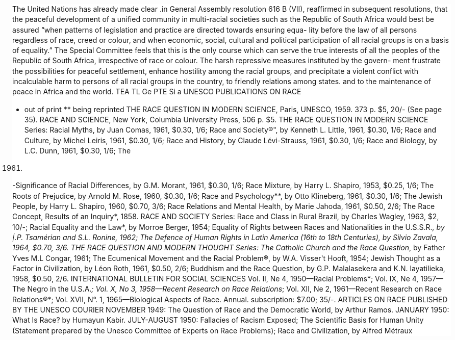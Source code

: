 The United Nations has already made clear .in General 
Assembly resolution 616 B (VII), reaffirmed in subsequent 
resolutions, that the peaceful development of a unified 
community in multi-racial societies such as the Republic 
of South Africa would best be assured “when patterns of 
legislation and practice are directed towards ensuring equa- 
lity before the law of all persons regardless of race, creed 
or colour, and when economic, social, cultural and political 
participation of all racial groups is on a basis of equality.” 
The Special Committee feels that this is the only course 
which can serve the true interests of all the peoples of the 
Republic of South Africa, irrespective of race or colour. 
The harsh repressive measures instituted by the govern- 
ment frustrate the possibilities for peaceful settlement, 
enhance hostility among the racial groups, and precipitate a 
violent conflict with incalculable harm to persons of all 
racial groups in the country, to friendly relations among 
states. and to the maintenance of peace in Africa and 
the world. 
TEA TL Ge PTE Si a 
UNESCO PUBLICATIONS ON RACE 
* out of print 
** being reprinted 
THE RACE QUESTION IN MODERN SCIENCE, Paris, UNESCO, 1959. 
373 p. $5, 20/- (See page 35). 
RACE AND SCIENCE, New York, Columbia University Press, 
506 p. $5. 
THE RACE QUESTION IN MODERN SCIENCE Series: 
Racial Myths, by Juan Comas, 1961, $0.30, 1/6; Race and Society®", 
by Kenneth L. Little, 1961, $0.30, 1/6; Race and Culture, by Michel 
Leiris, 1961, $0.30, 1/6; Race and History, by Claude Lévi-Strauss, 
1961, $0.30, 1/6; Race and Biology, by L.C. Dunn, 1961, $0.30, 1/6; The 
1961. 
-Significance of Racial Differences, by G.M. Morant, 1961, $0.30, 1/6; 
Race Mixture, by Harry L. Shapiro, 1953, $0.25, 1/6; The Roots of Prejudice, 
by Arnold M. Rose, 1960, $0.30, 1/6; Race and Psychology**, by Otto 
Klineberg, 1961, $0.30, 1/6; The Jewish People, by Harry L. Shapiro, 1960, 
$0.70, 3/6; Race Relations and Mental Health, by Marie Jahoda, 1961, 
$0.50, 2/6; The Race Concept, Results of an Inquiry*, 1858. 
RACE AND SOCIETY Series: 
Race and Class in Rural Brazil, by Charles Wagley, 1963, $2, 10/-; 
Racial Equality and the Law*, by Morroe Berger, 1954; Equality of Rights 
between Races and Nationalities in the U.S.S.R.*, by |.P. Tsamérian and 
S.L. Ronine, 1962; The Defence of Human Rights in Latin America (16th 
to 18th Centuries), by Silvio Zavala, 1964, $0.70, 3/6. 
THE RACE QUESTION AND MODERN THOUGHT Series: 
The Catholic Church and the Race Question*, by Father Yves M.L 
Congar, 1961; The Ecumenical Movement and the Racial Problem®, by 
W.A. Visser't Hooft, 1954; Jewish Thought as a Factor in Civilization, 
by Léon Roth, 1961, $0.50, 2/6; Buddhism and the Race Question, by 
G.P. Malalasekera and K.N. layatilieka, 1958, $0.50, 2/6. 
INTERNATIONAL BULLETIN FOR SOCIAL SCIENCES 
Vol. Il, Ne 4, 1950—Racial Problems*; Vol. IX, Ne 4, 1957—The Negro 
in the U.S.A.*; Vol. X, No 3, 1958—Recent Research on Race Relations*; 
Vol. XII, Ne 2, 1961—Recent Research on Race Relations®*; Vol. XVII, 
N°. 1, 1965—Biological Aspects of Race. 
Annual. subscription: $7.00; 35/-. 
ARTICLES ON RACE PUBLISHED BY THE UNESCO COURIER 
NOVEMBER 1949: The Question of Race and the Democratic World, 
by Arthur Ramos. 
JANUARY 1950: What Is Race? by Humayun Kabir. 
JULY-AUGUST 1950: Fallacies of Racism Exposed; The Scientific Basis 
for Human Unity (Statement prepared by the Unesco Committee of 
Experts on Race Problems); Race and Civilization, by Alfred Métraux 